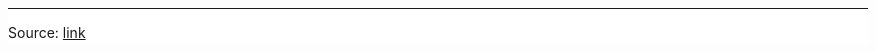 * * *

[^1]: Notes of Evidence (“NE”), 16 November 2020, 22/29-23/6


Source: [link](https://www.lawnet.sg:443/lawnet/web/lawnet/free-resources?p_p_id=freeresources_WAR_lawnet3baseportlet&p_p_lifecycle=1&p_p_state=normal&p_p_mode=view&_freeresources_WAR_lawnet3baseportlet_action=openContentPage&_freeresources_WAR_lawnet3baseportlet_docId=%2FJudgment%2F27030-SSP.xml)
